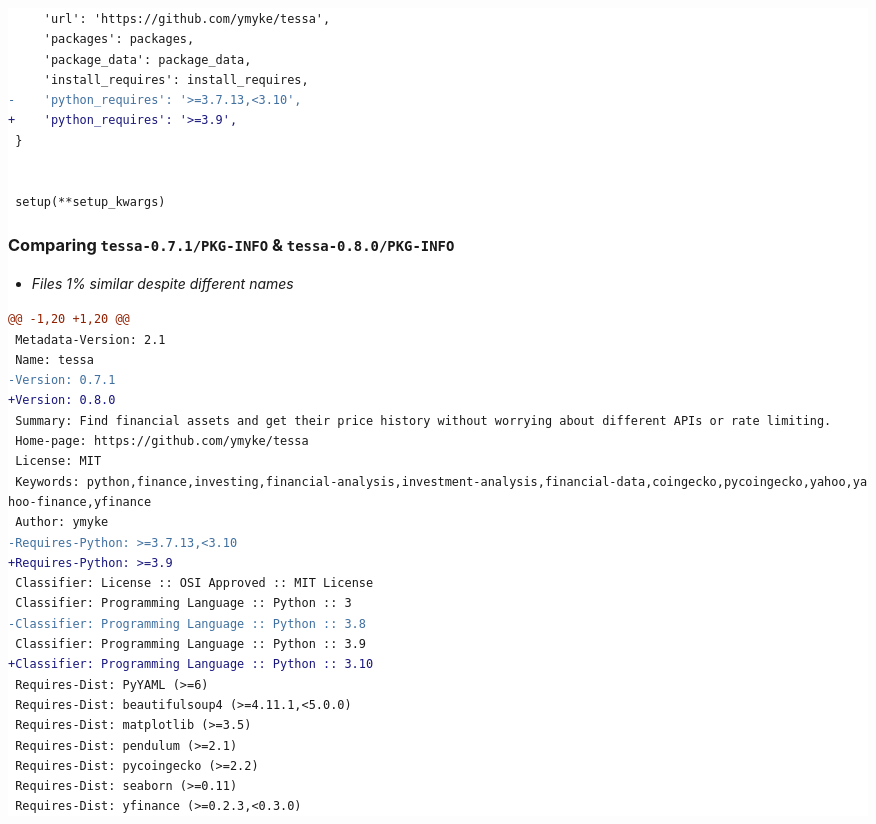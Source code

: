 ```diff
     'url': 'https://github.com/ymyke/tessa',
     'packages': packages,
     'package_data': package_data,
     'install_requires': install_requires,
-    'python_requires': '>=3.7.13,<3.10',
+    'python_requires': '>=3.9',
 }
 
 
 setup(**setup_kwargs)
```

### Comparing `tessa-0.7.1/PKG-INFO` & `tessa-0.8.0/PKG-INFO`

 * *Files 1% similar despite different names*

```diff
@@ -1,20 +1,20 @@
 Metadata-Version: 2.1
 Name: tessa
-Version: 0.7.1
+Version: 0.8.0
 Summary: Find financial assets and get their price history without worrying about different APIs or rate limiting.
 Home-page: https://github.com/ymyke/tessa
 License: MIT
 Keywords: python,finance,investing,financial-analysis,investment-analysis,financial-data,coingecko,pycoingecko,yahoo,yahoo-finance,yfinance
 Author: ymyke
-Requires-Python: >=3.7.13,<3.10
+Requires-Python: >=3.9
 Classifier: License :: OSI Approved :: MIT License
 Classifier: Programming Language :: Python :: 3
-Classifier: Programming Language :: Python :: 3.8
 Classifier: Programming Language :: Python :: 3.9
+Classifier: Programming Language :: Python :: 3.10
 Requires-Dist: PyYAML (>=6)
 Requires-Dist: beautifulsoup4 (>=4.11.1,<5.0.0)
 Requires-Dist: matplotlib (>=3.5)
 Requires-Dist: pendulum (>=2.1)
 Requires-Dist: pycoingecko (>=2.2)
 Requires-Dist: seaborn (>=0.11)
 Requires-Dist: yfinance (>=0.2.3,<0.3.0)
```

